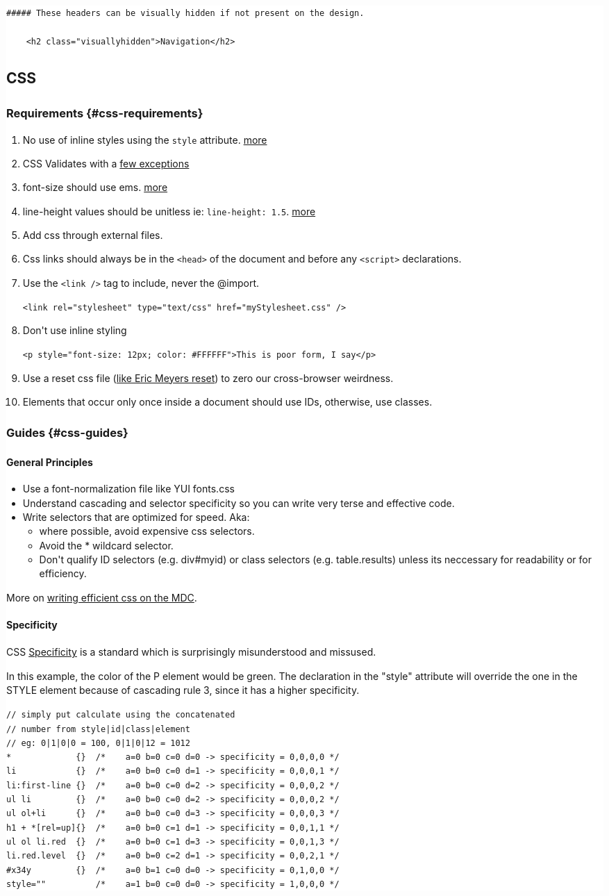 	##### These headers can be visually hidden if not present on the design.
	
		<h2 class="visuallyhidden">Navigation</h2>
	


CSS
---

### Requirements {#css-requirements}

1.  No use of inline styles using the `style` attribute. [more](#inline_styles)
2.  CSS Validates with a [few exceptions](#css_validation)
3.  font-size should use ems. [more](#pixels_vs_ems)
4.  line-height values should be unitless ie: `line-height: 1.5`. [more](#pixels_vs_ems)
5.	Add css through external files.
6.	Css links should always be in the `<head>` of the document and before any `<script>` declarations.
7.	Use the `<link />` tag to include, never the @import.

        <link rel="stylesheet" type="text/css" href="myStylesheet.css" />

8.	Don't use inline styling

		<p style="font-size: 12px; color: #FFFFFF">This is poor form, I say</p>

9.	Use a reset css file ([like Eric Meyers reset](http://meyerweb.com/eric/thoughts/2007/05/01/reset-reloaded/)) to zero our cross-browser weirdness.
10.	Elements that occur only once inside a document should use IDs, otherwise, use classes.


### Guides {#css-guides}

#### General Principles

*	Use a font-normalization file like YUI fonts.css
*	Understand cascading and selector specificity so you can write very terse and effective code.
*	Write selectors that are optimized for speed. Aka:
	*	where possible, avoid expensive css selectors. 
	*	Avoid the *	wildcard selector. 
	*	Don't qualify ID selectors (e.g. div#myid) or class selectors (e.g. table.results) unless its neccessary for readability or for efficiency. 
  
  More on [writing efficient css on the MDC](https://developer.mozilla.org/en/Writing_Efficient_CSS).

#### Specificity

CSS [Specificity](http://www.w3.org/TR/CSS2/cascade.html#specificity) is a standard which is surprisingly misunderstood and missused.

In this example, the color of the P element would be green. The declaration in the "style" attribute will override the one in the STYLE element because of cascading rule 3, since it has a higher specificity.	

	// simply put calculate using the concatenated 
	// number from style|id|class|element
	// eg: 0|1|0|0 = 100, 0|1|0|12 = 1012
	*	          {}  /*	a=0 b=0 c=0 d=0 -> specificity = 0,0,0,0 */
	li            {}  /*	a=0 b=0 c=0 d=1 -> specificity = 0,0,0,1 */
	li:first-line {}  /*	a=0 b=0 c=0 d=2 -> specificity = 0,0,0,2 */
	ul li         {}  /*	a=0 b=0 c=0 d=2 -> specificity = 0,0,0,2 */
	ul ol+li      {}  /*	a=0 b=0 c=0 d=3 -> specificity = 0,0,0,3 */
	h1 + *[rel=up]{}  /*	a=0 b=0 c=1 d=1 -> specificity = 0,0,1,1 */
	ul ol li.red  {}  /*	a=0 b=0 c=1 d=3 -> specificity = 0,0,1,3 */
	li.red.level  {}  /*	a=0 b=0 c=2 d=1 -> specificity = 0,0,2,1 */
	#x34y         {}  /*	a=0 b=1 c=0 d=0 -> specificity = 0,1,0,0 */
	style=""          /*	a=1 b=0 c=0 d=0 -> specificity = 1,0,0,0 */
